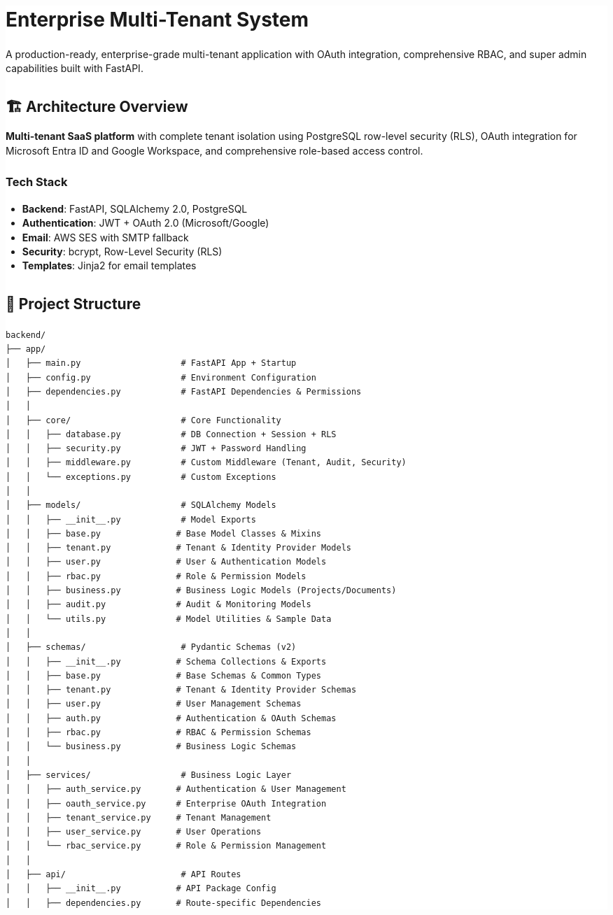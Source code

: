 # Enterprise Multi-Tenant System

A production-ready, enterprise-grade multi-tenant application with OAuth integration, comprehensive RBAC, and super admin capabilities built with FastAPI.

## 🏗️ Architecture Overview

**Multi-tenant SaaS platform** with complete tenant isolation using PostgreSQL row-level security (RLS), OAuth integration for Microsoft Entra ID and Google Workspace, and comprehensive role-based access control.

### Tech Stack
- **Backend**: FastAPI, SQLAlchemy 2.0, PostgreSQL
- **Authentication**: JWT + OAuth 2.0 (Microsoft/Google)
- **Email**: AWS SES with SMTP fallback
- **Security**: bcrypt, Row-Level Security (RLS)
- **Templates**: Jinja2 for email templates

## 📁 Project Structure

```
backend/
├── app/
│   ├── main.py                    # FastAPI App + Startup
│   ├── config.py                  # Environment Configuration
│   ├── dependencies.py            # FastAPI Dependencies & Permissions
│   │
│   ├── core/                      # Core Functionality
│   │   ├── database.py            # DB Connection + Session + RLS
│   │   ├── security.py            # JWT + Password Handling
│   │   ├── middleware.py          # Custom Middleware (Tenant, Audit, Security)
│   │   └── exceptions.py          # Custom Exceptions
│   │
│   ├── models/                    # SQLAlchemy Models
│   │   ├── __init__.py            # Model Exports
│   │   ├── base.py               # Base Model Classes & Mixins
│   │   ├── tenant.py             # Tenant & Identity Provider Models
│   │   ├── user.py               # User & Authentication Models
│   │   ├── rbac.py               # Role & Permission Models
│   │   ├── business.py           # Business Logic Models (Projects/Documents)
│   │   ├── audit.py              # Audit & Monitoring Models
│   │   └── utils.py              # Model Utilities & Sample Data
│   │
│   ├── schemas/                   # Pydantic Schemas (v2)
│   │   ├── __init__.py           # Schema Collections & Exports
│   │   ├── base.py               # Base Schemas & Common Types
│   │   ├── tenant.py             # Tenant & Identity Provider Schemas
│   │   ├── user.py               # User Management Schemas
│   │   ├── auth.py               # Authentication & OAuth Schemas
│   │   ├── rbac.py               # RBAC & Permission Schemas
│   │   └── business.py           # Business Logic Schemas
│   │
│   ├── services/                  # Business Logic Layer
│   │   ├── auth_service.py       # Authentication & User Management
│   │   ├── oauth_service.py      # Enterprise OAuth Integration
│   │   ├── tenant_service.py     # Tenant Management
│   │   ├── user_service.py       # User Operations
│   │   └── rbac_service.py       # Role & Permission Management
│   │
│   ├── api/                       # API Routes
│   │   ├── __init__.py           # API Package Config
│   │   ├── dependencies.py       # Route-specific Dependencies
```
